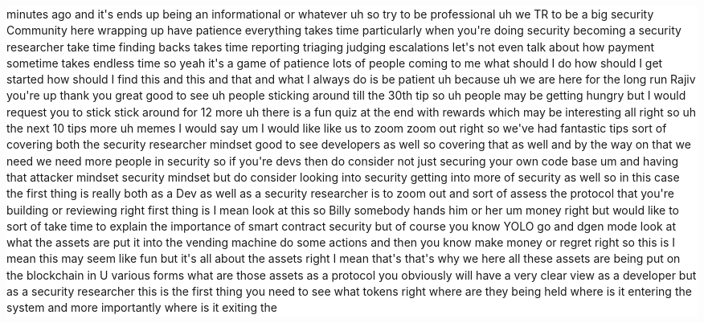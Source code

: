 minutes ago and it's ends up being an
informational or whatever uh so try to
be professional uh we TR to be
a big security Community
here wrapping up have patience
everything takes time particularly when
you're doing security becoming a
security researcher take time finding
backs takes time reporting triaging
judging escalations let's not even talk
about how payment sometime takes endless
time so yeah it's a game of patience
lots of people coming to me what should
I do how should I get started how should
I find this and this and that and what I
always do is be patient uh because uh we
are here for the long
run Rajiv you're up thank you
great good to see uh people sticking
around till the 30th tip so uh people
may be getting hungry but I would
request you to stick stick around for 12
more uh there is a fun quiz at the end
with rewards which may be
interesting all right so uh the next 10
tips more uh memes I would say um I
would like like us to zoom zoom out
right so we've had fantastic tips sort
of covering both the security researcher
mindset good to see developers as well
so covering that as well and by the way
on that we need we need more people in
security so if you're devs then do
consider not just securing your own code
base um and having that attacker mindset
security mindset but do consider looking
into security getting into more of
security as well so in this case the
first thing is really both as a Dev as
well as a security researcher is to zoom
out and sort of
assess the protocol that you're building
or reviewing right first thing is I mean
look at this so Billy somebody hands him
or her um money right but would like to
sort of take time to explain the
importance of smart contract security
but of course you know YOLO go and dgen
mode look at what the assets are put it
into the vending machine do some actions
and then you know make money or regret
right so this is I mean this may seem
like fun but it's all about the assets
right I mean that's that's why we here
all these assets are being put on the
blockchain in U various
forms what are those assets as a
protocol you obviously will have a very
clear view as a developer but as a
security researcher this is the first
thing you need to see what tokens right
where are they being
held where is it entering the system and
more importantly where is it exiting the
